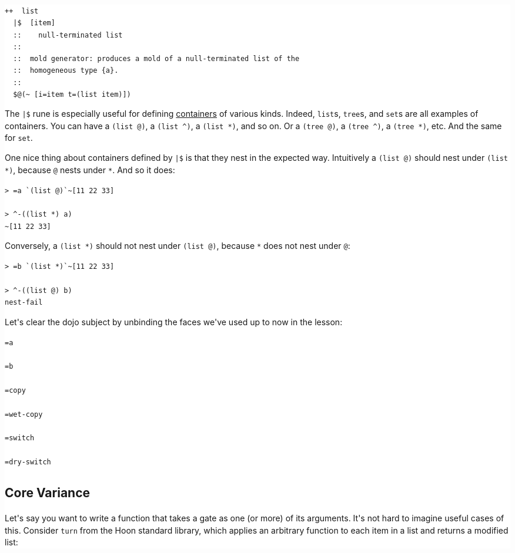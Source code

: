 ```hoon
++  list
  |$  [item]
  ::    null-terminated list
  ::
  ::  mold generator: produces a mold of a null-terminated list of the
  ::  homogeneous type {a}.
  ::
  $@(~ [i=item t=(list item)])
```

The `|$` rune is especially useful for defining [containers](https://en.wikipedia.org/wiki/Container_%28abstract_data_type%29) of various kinds. Indeed, `list`s, `tree`s, and `set`s are all examples of containers. You can have a `(list @)`, a `(list ^)`, a `(list *)`, and so on. Or a `(tree @)`, a `(tree ^)`, a `(tree *)`, etc. And the same for `set`.

One nice thing about containers defined by `|$` is that they nest in the expected way. Intuitively a `(list @)` should nest under `(list *)`, because `@` nests under `*`. And so it does:

```hoon
> =a `(list @)`~[11 22 33]

> ^-((list *) a)
~[11 22 33]
```

Conversely, a `(list *)` should not nest under `(list @)`, because `*` does not nest under `@`:

```hoon
> =b `(list *)`~[11 22 33]

> ^-((list @) b)
nest-fail
```

Let's clear the dojo subject by unbinding the faces we've used up to now in the lesson:

```hoon
=a

=b

=copy

=wet-copy

=switch

=dry-switch
```

## Core Variance

Let's say you want to write a function that takes a gate as one (or more) of its arguments. It's not hard to imagine useful cases of this. Consider `turn` from the Hoon standard library, which applies an arbitrary function to each item in a list and returns a modified list:
